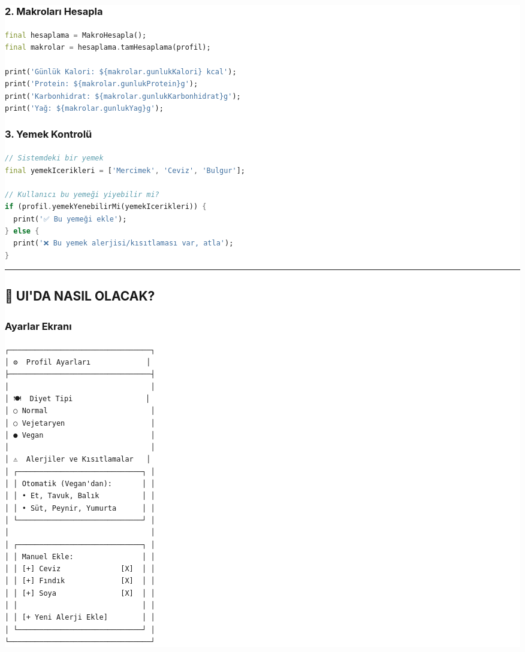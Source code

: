 ### 2. Makroları Hesapla
```dart
final hesaplama = MakroHesapla();
final makrolar = hesaplama.tamHesaplama(profil);

print('Günlük Kalori: ${makrolar.gunlukKalori} kcal');
print('Protein: ${makrolar.gunlukProtein}g');
print('Karbonhidrat: ${makrolar.gunlukKarbonhidrat}g');
print('Yağ: ${makrolar.gunlukYag}g');
```

### 3. Yemek Kontrolü
```dart
// Sistemdeki bir yemek
final yemekIcerikleri = ['Mercimek', 'Ceviz', 'Bulgur'];

// Kullanıcı bu yemeği yiyebilir mi?
if (profil.yemekYenebilirMi(yemekIcerikleri)) {
  print('✅ Bu yemeği ekle');
} else {
  print('❌ Bu yemek alerjisi/kısıtlaması var, atla');
}
```

---

## 📱 UI'DA NASIL OLACAK?

### Ayarlar Ekranı
```
┌─────────────────────────────────┐
│ ⚙️  Profil Ayarları             │
├─────────────────────────────────┤
│                                 │
│ 🍽️  Diyet Tipi                 │
│ ○ Normal                        │
│ ○ Vejetaryen                    │
│ ● Vegan                         │
│                                 │
│ ⚠️  Alerjiler ve Kısıtlamalar   │
│ ┌─────────────────────────────┐ │
│ │ Otomatik (Vegan'dan):       │ │
│ │ • Et, Tavuk, Balık          │ │
│ │ • Süt, Peynir, Yumurta      │ │
│ └─────────────────────────────┘ │
│                                 │
│ ┌─────────────────────────────┐ │
│ │ Manuel Ekle:                │ │
│ │ [+] Ceviz              [X]  │ │
│ │ [+] Fındık             [X]  │ │
│ │ [+] Soya               [X]  │ │
│ │                             │ │
│ │ [+ Yeni Alerji Ekle]        │ │
│ └─────────────────────────────┘ │
└─────────────────────────────────┘
```
